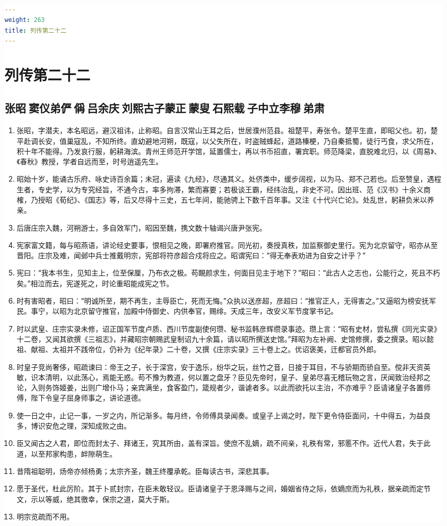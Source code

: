 ```yaml
---
weight: 263
title: 列传第二十二
---
```


# 列传第二十二

## 张昭 窦仪弟俨 偁 吕余庆 刘熙古子蒙正 蒙叟 石熙载 子中立李穆 弟肃

1. <span id="列传第二十二-张昭_窦仪弟俨_偁_吕余庆_刘熙古子蒙正_蒙叟_石熙载_子中立李穆_弟肃-1"></span>
张昭，字潜夫，本名昭远，避汉祖讳，止称昭。自言汉常山王耳之后，世居濮州范县。祖楚平，寿张令。楚平生直，即昭父也。初，楚平赴调长安，值巢寇乱，不知所终。直幼避地河朔，既寇，以父失所在，时盗贼蜂起，道路榛梗，乃自秦抵蜀，徒行丐食，求父所在，积十年不能得。乃发哀行服，躬耕海滨。青州王师范开学馆，延置儒士，再以书币招直，署宾职。师范降梁，直脱难北归，以《周易》、《春秋》教授，学者自远而至，时号逍遥先生。

2. <span id="列传第二十二-张昭_窦仪弟俨_偁_吕余庆_刘熙古子蒙正_蒙叟_石熙载_子中立李穆_弟肃-2"></span>
昭始十岁，能诵古乐府、咏史诗百余篇；未冠，遍读《九经》，尽通其义。处侪类中，缓步阔视，以为马、郑不己若也。后至赞皇，遇程生者，专史学，以为专究经旨，不通今古，率多拘滞，繁而寡要；若极谈王霸，经纬治乱，非史不可。因出班、范《汉书》十余义商榷，乃授昭《荀纪》、《国志》等，后又尽得十三史，五七年间，能驰骋上下数千百年事。又注《十代兴亡论》。处乱世，躬耕负米以养亲。

3. <span id="列传第二十二-张昭_窦仪弟俨_偁_吕余庆_刘熙古子蒙正_蒙叟_石熙载_子中立李穆_弟肃-3"></span>
后唐庄宗入魏，河朔游士，多自效军门，昭因至魏，携文数十轴谒兴唐尹张宪。

4. <span id="列传第二十二-张昭_窦仪弟俨_偁_吕余庆_刘熙古子蒙正_蒙叟_石熙载_子中立李穆_弟肃-4"></span>
宪家富文籍，每与昭燕语，讲论经史要事，恨相见之晚，即署府推官。同光初，奏授真秩，加监察御史里行。宪为北京留守，昭亦从至晋阳。庄宗及难，闻邺中兵士推戴明宗，宪部将符彦超合戍将应之。昭谓宪曰：“得无奉表劝进为自安之计乎？”

5. <span id="列传第二十二-张昭_窦仪弟俨_偁_吕余庆_刘熙古子蒙正_蒙叟_石熙载_子中立李穆_弟肃-5"></span>
宪曰：“我本书生，见知主上，位至保厘，乃布衣之极。苟靦颜求生，何面目见主于地下？”昭曰：“此古人之志也，公能行之，死且不朽矣。”相泣而去，宪遂死之，时论重昭能成宪之节。

6. <span id="列传第二十二-张昭_窦仪弟俨_偁_吕余庆_刘熙古子蒙正_蒙叟_石熙载_子中立李穆_弟肃-6"></span>
时有害昭者，昭曰：“明诚所至，期不再生，主辱臣亡，死而无悔。”众执以送彦超，彦超曰：“推官正人，无得害之。”又逼昭为榜安抚军民。事宁，以昭为北京留守推官，加殿中侍御史、内供奉官，赐绯。天成三年，改安义军节度掌书记。

7. <span id="列传第二十二-张昭_窦仪弟俨_偁_吕余庆_刘熙古子蒙正_蒙叟_石熙载_子中立李穆_弟肃-7"></span>
时以武皇、庄宗实录未修，诏正国军节度卢质、西川节度副使何瓒、秘书监韩彦辉缵录事迹。瓒上言：“昭有史材，尝私撰《同光实录》十二卷，又闻其欲撰《三祖志》，并藏昭宗朝赐武皇制诏九十余篇，请以昭所撰送史馆。”拜昭为左补阙、史馆修撰，委之撰录。昭以懿祖、献祖、太祖并不践帝位，仍补为《纪年录》二十卷，又撰《庄宗实录》三十卷上之。优诏褒美，迁都官员外郎。

8. <span id="列传第二十二-张昭_窦仪弟俨_偁_吕余庆_刘熙古子蒙正_蒙叟_石熙载_子中立李穆_弟肃-8"></span>
时皇子竞尚奢侈，昭疏谏曰：帝王之子，长于深宫，安于逸乐，纷华之玩，丝竹之音，日接于耳目，不与骄期而骄自至。傥非天资英敏，识本清明，以此荡心，焉能无惑。苟不豫为教道，何以置之盘牙？臣见先帝时，皇子、皇弟尽喜无稽玩物之言，厌闻致治经邦之论，入则务饰姬姜，出则广增仆马；亲宾满坐，食客盈门，箴规者少，谐谑者多。以此而欲托以主治，不亦难乎？臣请诸皇子各置师傅，陛下令皇子屈身师事之，讲论道德。

9. <span id="列传第二十二-张昭_窦仪弟俨_偁_吕余庆_刘熙古子蒙正_蒙叟_石熙载_子中立李穆_弟肃-9"></span>
使一日之中，止记一事，一岁之内，所记渐多。每月终，令师傅具录闻奏。或皇子上谒之时，陛下更令侍臣面问，十中得五，为益良多，博识安危之理，深知成败之由。

10. <span id="列传第二十二-张昭_窦仪弟俨_偁_吕余庆_刘熙古子蒙正_蒙叟_石熙载_子中立李穆_弟肃-10"></span>
臣又闻古之人君，即位而封太子、拜诸王，究其所由，盖有深旨。使庶不乱嫡，疏不间亲，礼秩有常，邪慝不作。近代人君，失于此道，以至邦家构患，衅隙萌生。

11. <span id="列传第二十二-张昭_窦仪弟俨_偁_吕余庆_刘熙古子蒙正_蒙叟_石熙载_子中立李穆_弟肃-11"></span>
昔隋祖聪明，炀帝亦倾杨勇；太宗齐圣，魏王终覆承乾。臣每读古书，深悲其事。

12. <span id="列传第二十二-张昭_窦仪弟俨_偁_吕余庆_刘熙古子蒙正_蒙叟_石熙载_子中立李穆_弟肃-12"></span>
愿于圣代，杜此厉阶。其于卜贰封宗，在臣未敢轻议。臣请诸皇子于恩泽赐与之间，婚姻省侍之际，依嫡庶而为礼秩，据亲疏而定节文，示以等威，绝其徼幸，保宗之道，莫大于斯。

13. <span id="列传第二十二-张昭_窦仪弟俨_偁_吕余庆_刘熙古子蒙正_蒙叟_石熙载_子中立李穆_弟肃-13"></span>
明宗览疏而不用。
